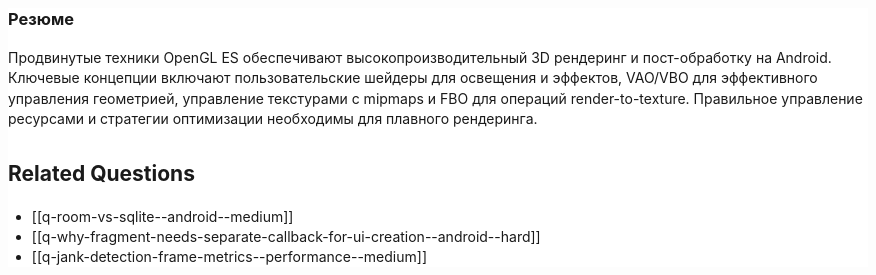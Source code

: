 ### Резюме

Продвинутые техники OpenGL ES обеспечивают высокопроизводительный 3D рендеринг и пост-обработку на Android. Ключевые концепции включают пользовательские шейдеры для освещения и эффектов, VAO/VBO для эффективного управления геометрией, управление текстурами с mipmaps и FBO для операций render-to-texture. Правильное управление ресурсами и стратегии оптимизации необходимы для плавного рендеринга.

## Related Questions

- [[q-room-vs-sqlite--android--medium]]
- [[q-why-fragment-needs-separate-callback-for-ui-creation--android--hard]]
- [[q-jank-detection-frame-metrics--performance--medium]]
